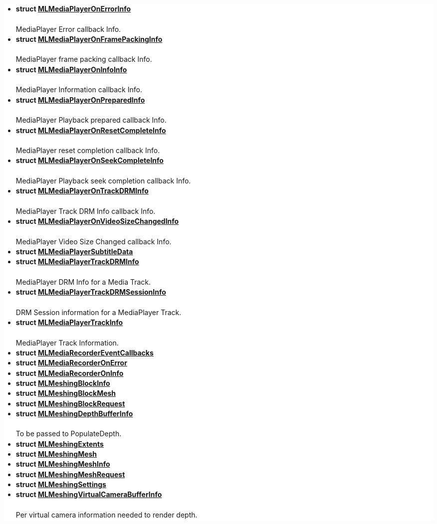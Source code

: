 * **struct [MLMediaPlayerOnErrorInfo](/versioned_docs/version-02-Aug-2023/api-ref/api/Modules/group___media_player/struct_m_l_media_player_on_error_info.md)** <br></br>MediaPlayer Error callback Info. 
* **struct [MLMediaPlayerOnFramePackingInfo](/versioned_docs/version-02-Aug-2023/api-ref/api/Modules/group___media_player/struct_m_l_media_player_on_frame_packing_info.md)** <br></br>MediaPlayer frame packing callback Info. 
* **struct [MLMediaPlayerOnInfoInfo](/versioned_docs/version-02-Aug-2023/api-ref/api/Modules/group___media_player/struct_m_l_media_player_on_info_info.md)** <br></br>MediaPlayer Information callback Info. 
* **struct [MLMediaPlayerOnPreparedInfo](/versioned_docs/version-02-Aug-2023/api-ref/api/Modules/group___media_player/struct_m_l_media_player_on_prepared_info.md)** <br></br>MediaPlayer Playback prepared callback Info. 
* **struct [MLMediaPlayerOnResetCompleteInfo](/versioned_docs/version-02-Aug-2023/api-ref/api/Modules/group___media_player/struct_m_l_media_player_on_reset_complete_info.md)** <br></br>MediaPlayer reset completion callback Info. 
* **struct [MLMediaPlayerOnSeekCompleteInfo](/versioned_docs/version-02-Aug-2023/api-ref/api/Modules/group___media_player/struct_m_l_media_player_on_seek_complete_info.md)** <br></br>MediaPlayer Playback seek completion callback Info. 
* **struct [MLMediaPlayerOnTrackDRMInfo](/versioned_docs/version-02-Aug-2023/api-ref/api/Modules/group___media_player/struct_m_l_media_player_on_track_d_r_m_info.md)** <br></br>MediaPlayer Track DRM Info callback Info. 
* **struct [MLMediaPlayerOnVideoSizeChangedInfo](/versioned_docs/version-02-Aug-2023/api-ref/api/Modules/group___media_player/struct_m_l_media_player_on_video_size_changed_info.md)** <br></br>MediaPlayer Video Size Changed callback Info. 
* **struct [MLMediaPlayerSubtitleData](/versioned_docs/version-02-Aug-2023/api-ref/api/Modules/group___media_player/struct_m_l_media_player_subtitle_data.md)** 
* **struct [MLMediaPlayerTrackDRMInfo](/versioned_docs/version-02-Aug-2023/api-ref/api/Modules/group___media_player/struct_m_l_media_player_track_d_r_m_info.md)** <br></br>MediaPlayer DRM Info for a Media Track. 
* **struct [MLMediaPlayerTrackDRMSessionInfo](/versioned_docs/version-02-Aug-2023/api-ref/api/Modules/group___media_player/struct_m_l_media_player_track_d_r_m_session_info.md)** <br></br>DRM Session information for a MediaPlayer Track. 
* **struct [MLMediaPlayerTrackInfo](/versioned_docs/version-02-Aug-2023/api-ref/api/Modules/group___media_player/struct_m_l_media_player_track_info.md)** <br></br>MediaPlayer Track Information. 
* **struct [MLMediaRecorderEventCallbacks](/versioned_docs/version-02-Aug-2023/api-ref/api/Modules/group___media_recorder/struct_m_l_media_recorder_event_callbacks.md)** 
* **struct [MLMediaRecorderOnError](/versioned_docs/version-02-Aug-2023/api-ref/api/Modules/group___media_recorder/struct_m_l_media_recorder_on_error.md)** 
* **struct [MLMediaRecorderOnInfo](/versioned_docs/version-02-Aug-2023/api-ref/api/Modules/group___media_recorder/struct_m_l_media_recorder_on_info.md)** 
* **struct [MLMeshingBlockInfo](/versioned_docs/version-02-Aug-2023/api-ref/api/Modules/group___meshing2/struct_m_l_meshing_block_info.md)** 
* **struct [MLMeshingBlockMesh](/versioned_docs/version-02-Aug-2023/api-ref/api/Modules/group___meshing2/struct_m_l_meshing_block_mesh.md)** 
* **struct [MLMeshingBlockRequest](/versioned_docs/version-02-Aug-2023/api-ref/api/Modules/group___meshing2/struct_m_l_meshing_block_request.md)** 
* **struct [MLMeshingDepthBufferInfo](/versioned_docs/version-02-Aug-2023/api-ref/api/Modules/group___graphics_utilities/struct_m_l_meshing_depth_buffer_info.md)** <br></br>To be passed to PopulateDepth. 
* **struct [MLMeshingExtents](/versioned_docs/version-02-Aug-2023/api-ref/api/Modules/group___meshing2/struct_m_l_meshing_extents.md)** 
* **struct [MLMeshingMesh](/versioned_docs/version-02-Aug-2023/api-ref/api/Modules/group___meshing2/struct_m_l_meshing_mesh.md)** 
* **struct [MLMeshingMeshInfo](/versioned_docs/version-02-Aug-2023/api-ref/api/Modules/group___meshing2/struct_m_l_meshing_mesh_info.md)** 
* **struct [MLMeshingMeshRequest](/versioned_docs/version-02-Aug-2023/api-ref/api/Modules/group___meshing2/struct_m_l_meshing_mesh_request.md)** 
* **struct [MLMeshingSettings](/versioned_docs/version-02-Aug-2023/api-ref/api/Modules/group___meshing2/struct_m_l_meshing_settings.md)** 
* **struct [MLMeshingVirtualCameraBufferInfo](/versioned_docs/version-02-Aug-2023/api-ref/api/Modules/group___graphics_utilities/struct_m_l_meshing_virtual_camera_buffer_info.md)** <br></br>Per virtual camera information needed to render depth. 